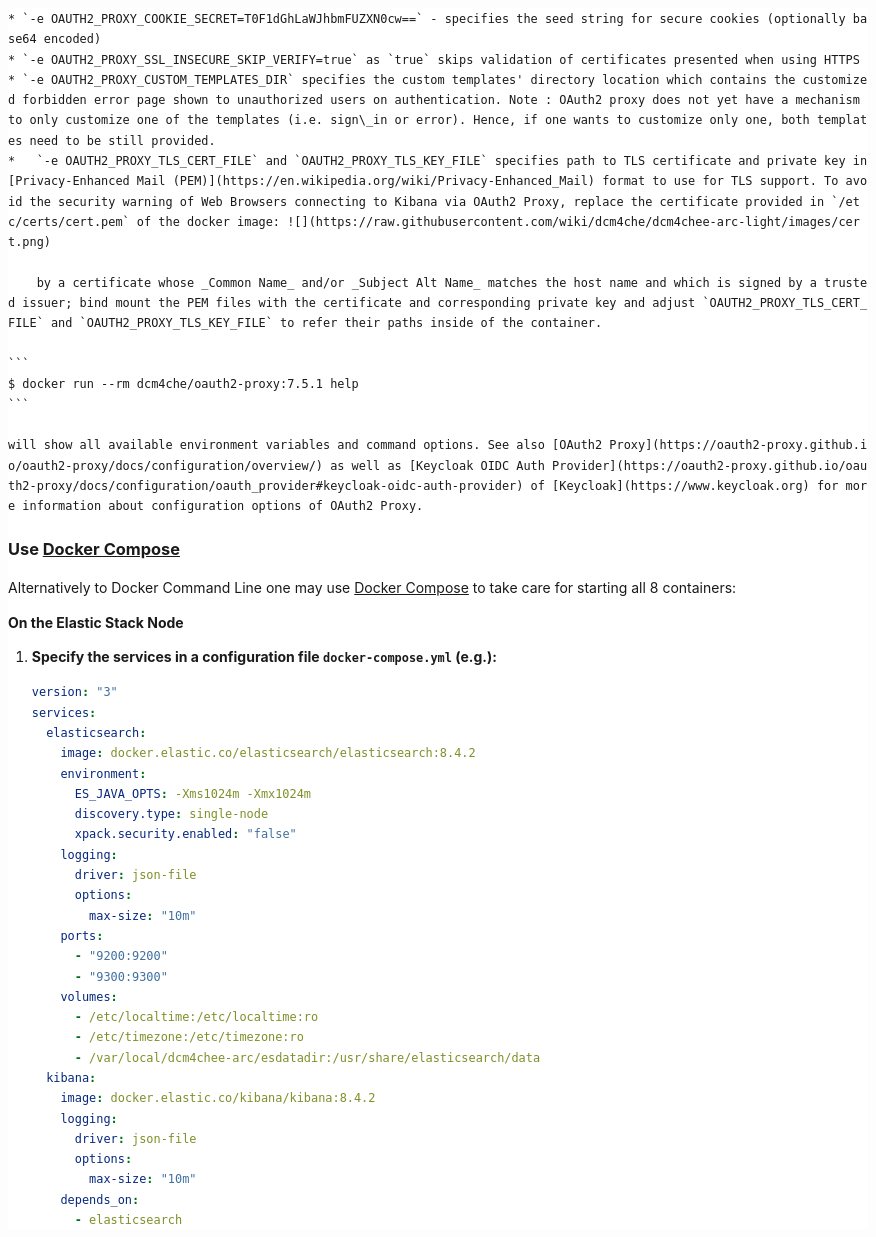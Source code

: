     * `-e OAUTH2_PROXY_COOKIE_SECRET=T0F1dGhLaWJhbmFUZXN0cw==` - specifies the seed string for secure cookies (optionally base64 encoded)
    * `-e OAUTH2_PROXY_SSL_INSECURE_SKIP_VERIFY=true` as `true` skips validation of certificates presented when using HTTPS
    * `-e OAUTH2_PROXY_CUSTOM_TEMPLATES_DIR` specifies the custom templates' directory location which contains the customized forbidden error page shown to unauthorized users on authentication. Note : OAuth2 proxy does not yet have a mechanism to only customize one of the templates (i.e. sign\_in or error). Hence, if one wants to customize only one, both templates need to be still provided.
    *   `-e OAUTH2_PROXY_TLS_CERT_FILE` and `OAUTH2_PROXY_TLS_KEY_FILE` specifies path to TLS certificate and private key in [Privacy-Enhanced Mail (PEM)](https://en.wikipedia.org/wiki/Privacy-Enhanced_Mail) format to use for TLS support. To avoid the security warning of Web Browsers connecting to Kibana via OAuth2 Proxy, replace the certificate provided in `/etc/certs/cert.pem` of the docker image: ![](https://raw.githubusercontent.com/wiki/dcm4che/dcm4chee-arc-light/images/cert.png)

        by a certificate whose _Common Name_ and/or _Subject Alt Name_ matches the host name and which is signed by a trusted issuer; bind mount the PEM files with the certificate and corresponding private key and adjust `OAUTH2_PROXY_TLS_CERT_FILE` and `OAUTH2_PROXY_TLS_KEY_FILE` to refer their paths inside of the container.

    ```
    $ docker run --rm dcm4che/oauth2-proxy:7.5.1 help
    ```

    will show all available environment variables and command options. See also [OAuth2 Proxy](https://oauth2-proxy.github.io/oauth2-proxy/docs/configuration/overview/) as well as [Keycloak OIDC Auth Provider](https://oauth2-proxy.github.io/oauth2-proxy/docs/configuration/oauth_provider#keycloak-oidc-auth-provider) of [Keycloak](https://www.keycloak.org) for more information about configuration options of OAuth2 Proxy.

### Use [Docker Compose](https://docs.docker.com/compose)

Alternatively to Docker Command Line one may use [Docker Compose](https://docs.docker.com/compose/) to take care for starting all 8 containers:

**On the Elastic Stack Node**

1.  **Specify the services in a configuration file `docker-compose.yml` (e.g.):**

    ```yaml
    version: "3"
    services:
      elasticsearch:
        image: docker.elastic.co/elasticsearch/elasticsearch:8.4.2
        environment:
          ES_JAVA_OPTS: -Xms1024m -Xmx1024m
          discovery.type: single-node
          xpack.security.enabled: "false"
        logging:
          driver: json-file
          options:
            max-size: "10m"
        ports:
          - "9200:9200"
          - "9300:9300"
        volumes:
          - /etc/localtime:/etc/localtime:ro
          - /etc/timezone:/etc/timezone:ro
          - /var/local/dcm4chee-arc/esdatadir:/usr/share/elasticsearch/data
      kibana:
        image: docker.elastic.co/kibana/kibana:8.4.2
        logging:
          driver: json-file
          options:
            max-size: "10m"
        depends_on:
          - elasticsearch
